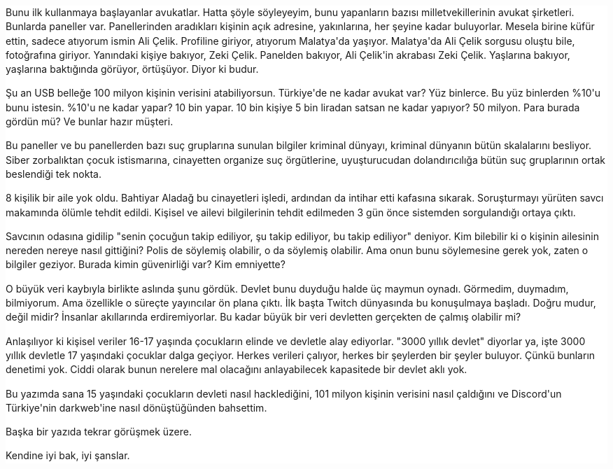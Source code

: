 Bunu ilk kullanmaya başlayanlar avukatlar. Hatta şöyle söyleyeyim, bunu yapanların bazısı milletvekillerinin avukat şirketleri. Bunlarda paneller var. Panellerinden aradıkları kişinin açık adresine, yakınlarına, her şeyine kadar buluyorlar. Mesela birine küfür ettin, sadece atıyorum ismin Ali Çelik. Profiline giriyor, atıyorum Malatya'da yaşıyor. Malatya'da Ali Çelik sorgusu oluştu bile, fotoğrafına giriyor. Yanındaki kişiye bakıyor, Zeki Çelik. Panelden bakıyor, Ali Çelik'in akrabası Zeki Çelik. Yaşlarına bakıyor, yaşlarına baktığında görüyor, örtüşüyor. Diyor ki budur.

Şu an USB belleğe 100 milyon kişinin verisini atabiliyorsun. Türkiye'de ne kadar avukat var? Yüz binlerce. Bu yüz binlerden %10'u bunu istesin. %10'u ne kadar yapar? 10 bin yapar. 10 bin kişiye 5 bin liradan satsan ne kadar yapıyor? 50 milyon. Para burada gördün mü? Ve bunlar hazır müşteri.

Bu paneller ve bu panellerden bazı suç gruplarına sunulan bilgiler kriminal dünyayı, kriminal dünyanın bütün skalalarını besliyor. Siber zorbalıktan çocuk istismarına, cinayetten organize suç örgütlerine, uyuşturucudan dolandırıcılığa bütün suç gruplarının ortak beslendiği tek nokta.

8 kişilik bir aile yok oldu. Bahtiyar Aladağ bu cinayetleri işledi, ardından da intihar etti kafasına sıkarak. Soruşturmayı yürüten savcı makamında ölümle tehdit edildi. Kişisel ve ailevi bilgilerinin tehdit edilmeden 3 gün önce sistemden sorgulandığı ortaya çıktı.

Savcının odasına gidilip "senin çocuğun takip ediliyor, şu takip ediliyor, bu takip ediliyor" deniyor. Kim bilebilir ki o kişinin ailesinin nereden nereye nasıl gittiğini? Polis de söylemiş olabilir, o da söylemiş olabilir. Ama onun bunu söylemesine gerek yok, zaten o bilgiler geziyor. Burada kimin güvenirliği var? Kim emniyette?

O büyük veri kaybıyla birlikte aslında şunu gördük. Devlet bunu duyduğu halde üç maymun oynadı. Görmedim, duymadım, bilmiyorum. Ama özellikle o süreçte yayıncılar ön plana çıktı. İlk başta Twitch dünyasında bu konuşulmaya başladı. Doğru mudur, değil midir? İnsanlar akıllarında erdiremiyorlar. Bu kadar büyük bir veri devletten gerçekten de çalmış olabilir mi?

Anlaşılıyor ki kişisel veriler 16-17 yaşında çocukların elinde ve devletle alay ediyorlar. "3000 yıllık devlet" diyorlar ya, işte 3000 yıllık devletle 17 yaşındaki çocuklar dalga geçiyor. Herkes verileri çalıyor, herkes bir şeylerden bir şeyler buluyor. Çünkü bunların denetimi yok. Ciddi olarak bunun nerelere mal olacağını anlayabilecek kapasitede bir devlet aklı yok.

Bu yazımda sana 15 yaşındaki çocukların devleti nasıl hacklediğini, 101 milyon kişinin verisini nasıl çaldığını ve Discord'un Türkiye'nin darkweb'ine nasıl dönüştüğünden bahsettim.

Başka bir yazıda tekrar görüşmek üzere.

Kendine iyi bak, iyi şanslar.